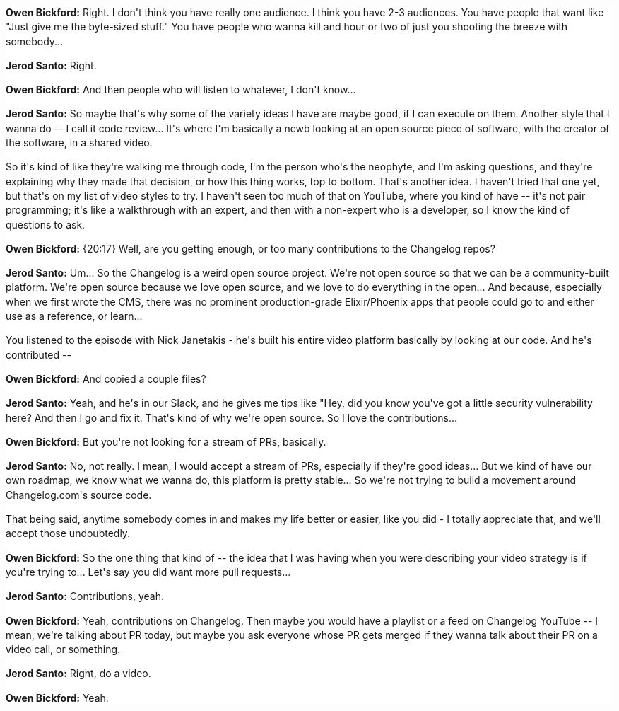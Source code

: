 **Owen Bickford:** Right. I don't think you have really one audience. I think you have 2-3 audiences. You have people that want like "Just give me the byte-sized stuff." You have people who wanna kill and hour or two of just you shooting the breeze with somebody...

**Jerod Santo:** Right.

**Owen Bickford:** And then people who will listen to whatever, I don't know...

**Jerod Santo:** So maybe that's why some of the variety ideas I have are maybe good, if I can execute on them. Another style that I wanna do -- I call it code review... It's where I'm basically a newb looking at an open source piece of software, with the creator of the software, in a shared video.

So it's kind of like they're walking me through code, I'm the person who's the neophyte, and I'm asking questions, and they're explaining why they made that decision, or how this thing works, top to bottom. That's another idea. I haven't tried that one yet, but that's on my list of video styles to try. I haven't seen too much of that on YouTube, where you kind of have -- it's not pair programming; it's like a walkthrough with an expert, and then with a non-expert who is a developer, so I know the kind of questions to ask.

**Owen Bickford:** \{20:17\} Well, are you getting enough, or too many contributions to the Changelog repos?

**Jerod Santo:** Um... So the Changelog is a weird open source project. We're not open source so that we can be a community-built platform. We're open source because we love open source, and we love to do everything in the open... And because, especially when we first wrote the CMS, there was no prominent production-grade Elixir/Phoenix apps that people could go to and either use as a reference, or learn...

You listened to the episode with Nick Janetakis - he's built his entire video platform basically by looking at our code. And he's contributed --

**Owen Bickford:** And copied a couple files?

**Jerod Santo:** Yeah, and he's in our Slack, and he gives me tips like "Hey, did you know you've got a little security vulnerability here? And then I go and fix it. That's kind of why we're open source. So I love the contributions...

**Owen Bickford:** But you're not looking for a stream of PRs, basically.

**Jerod Santo:** No, not really. I mean, I would accept a stream of PRs, especially if they're good ideas... But we kind of have our own roadmap, we know what we wanna do, this platform is pretty stable... So we're not trying to build a movement around Changelog.com's source code.

That being said, anytime somebody comes in and makes my life better or easier, like you did - I totally appreciate that, and we'll accept those undoubtedly.

**Owen Bickford:** So the one thing that kind of -- the idea that I was having when you were describing your video strategy is if you're trying to... Let's say you did want more pull requests...

**Jerod Santo:** Contributions, yeah.

**Owen Bickford:** Yeah, contributions on Changelog. Then maybe you would have a playlist or a feed on Changelog YouTube -- I mean, we're talking about PR today, but maybe you ask everyone whose PR gets merged if they wanna talk about their PR on a video call, or something.

**Jerod Santo:** Right, do a video.

**Owen Bickford:** Yeah.
